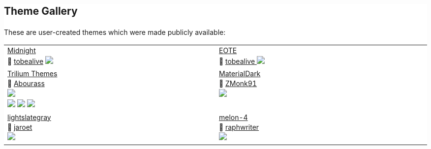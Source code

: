 ## Theme Gallery

These are user-created themes which were made publicly available:

<table>

<tr>
    <td width="428px">
        <a href="https://github.com/tobealive/trilium-midnight-theme">Midnight</a><br/>
        👤 <a href="https://github.com/tobealive">tobealive</a>
        <img src="https://user-images.githubusercontent.com/34311583/143969208-537b418a-39e8-4162-a87c-e712665f2fe8.jpg" width="428px"/>
    </td>
    <td width="428px">
        <a href="https://github.com/tobealive/trilum-eote-theme">EOTE</a><br/>
        👤 <a href="https://github.com/tobealive">tobealive </a>
        <img src="https://github.com/tobealive/trilium-theme-eote/raw/main/preview.jpg" width="428px" />
    </td>
</tr>

<tr>
    <td width="428px">
        <a href="https://github.com/Abourass/TriliumThemes">Trilium Themes</a><br/>
        👤 <a href="https://github.com/Abourass">Abourass</a><br/>        
        <img src="https://camo.githubusercontent.com/ec9eb12d0f9792a93a87ff2d50c8e0ffafd42359878885e9e8d6498ec34510fe/68747470733a2f2f692e696d6775722e636f6d2f3666466e4d75422e706e67" width="428px"/><br />
        <img src="https://camo.githubusercontent.com/745dd535b982e24b305b35e7ed42d3b4d4dcefac9ae8bd1ed9cceda83b5d1d8a/68747470733a2f2f692e696d6775722e636f6d2f7a4873513363792e706e67" width="130px" />
        <img src="https://camo.githubusercontent.com/8dfbcc44a82f8780d8e2f4e4621b9447f499db2667dce9a220393def28e384dd/68747470733a2f2f692e696d6775722e636f6d2f444d5437784f702e706e67" width="130px" />
        <img src="https://camo.githubusercontent.com/461416d49050e9e4415e4fe5315e2ea6987485d01a624c6d23203f78be33864b/68747470733a2f2f692e696d6775722e636f6d2f616852573667682e706e67" width="130px" />
    </td>
    <td width="428px" valign="top">
        <a href="https://github.com/ZMonk91/Material-Dark-Trilium">MaterialDark</a><br/>
        👤 <a href="https://github.com/ZMonk91">ZMonk91</a><br/>
        <img src="https://camo.githubusercontent.com/3486f3d96d823468163a5f968b4b201254b6fd06164321551880c3de6353eeed/68747470733a2f2f692e696d6775722e636f6d2f5a65584635474c2e706e67" width="428px"/>
    </td>
</tr>

<tr>
    <td width="428px">
        <a href="https://github.com/jaroet/trilium-theme-lightslategray">lightslategray</a><br/>
        👤 <a href="https://github.com/jaroet">jaroet</a><br/>
        <img src="https://github.com/jaroet/trilium-theme-lightslategray/raw/master/lightslategray.png" width="428px"/>
    </td>
    <td width="428px">
        <a href="https://github.com/raphwriter/trilium-theme-melon">melon-4</a><br/>
        👤 <a href="https://github.com/raphwriter">raphwriter</a><br/>
        <img src="https://github.com/raphwriter/trilium-theme-melon/raw/master/screenshots/scrn4_01.png" width="428px"/>
    </td>
</tr>
